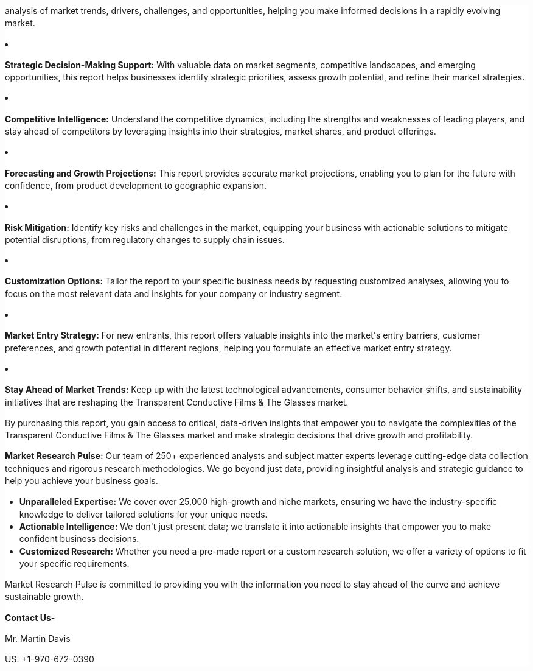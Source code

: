 analysis of market trends, drivers, challenges, and opportunities, helping you make informed decisions in a rapidly evolving market.</p></li><li><p><strong>Strategic Decision-Making Support:</strong> With valuable data on market segments, competitive landscapes, and emerging opportunities, this report helps businesses identify strategic priorities, assess growth potential, and refine their market strategies.</p></li><li><p><strong>Competitive Intelligence:</strong> Understand the competitive dynamics, including the strengths and weaknesses of leading players, and stay ahead of competitors by leveraging insights into their strategies, market shares, and product offerings.</p></li><li><p><strong>Forecasting and Growth Projections:</strong> This report provides accurate market projections, enabling you to plan for the future with confidence, from product development to geographic expansion.</p></li><li><p><strong>Risk Mitigation:</strong> Identify key risks and challenges in the market, equipping your business with actionable solutions to mitigate potential disruptions, from regulatory changes to supply chain issues.</p></li><li><p><strong>Customization Options:</strong> Tailor the report to your specific business needs by requesting customized analyses, allowing you to focus on the most relevant data and insights for your company or industry segment.</p></li><li><p><strong>Market Entry Strategy:</strong> For new entrants, this report offers valuable insights into the market's entry barriers, customer preferences, and growth potential in different regions, helping you formulate an effective market entry strategy.</p></li><li><p><strong>Stay Ahead of Market Trends:</strong> Keep up with the latest technological advancements, consumer behavior shifts, and sustainability initiatives that are reshaping the Transparent Conductive Films & The Glasses market.</p></li></ol><p>By purchasing this report, you gain access to critical, data-driven insights that empower you to navigate the complexities of the Transparent Conductive Films & The Glasses market and make strategic decisions that drive growth and profitability.</p><p><strong>Market Research Pulse:</strong>&nbsp;Our team of 250+ experienced analysts and subject matter experts leverage cutting-edge data collection techniques and rigorous research methodologies. We go beyond just data, providing insightful analysis and strategic guidance to help you achieve your business goals.</p><ul><li><strong>Unparalleled Expertise:</strong>&nbsp;We cover over 25,000 high-growth and niche markets, ensuring we have the industry-specific knowledge to deliver tailored solutions for your unique needs.</li><li><strong>Actionable Intelligence:</strong>&nbsp;We don't just present data; we translate it into actionable insights that empower you to make confident business decisions.</li><li><strong>Customized Research:</strong>&nbsp;Whether you need a pre-made report or a custom research solution, we offer a variety of options to fit your specific requirements.</li></ul><p>Market Research Pulse is committed to providing you with the information you need to stay ahead of the curve and achieve sustainable growth.</p><p><strong>Contact Us-</strong></p><p>Mr. Martin Davis</p><p>US: +1-970-672-0390</p>

